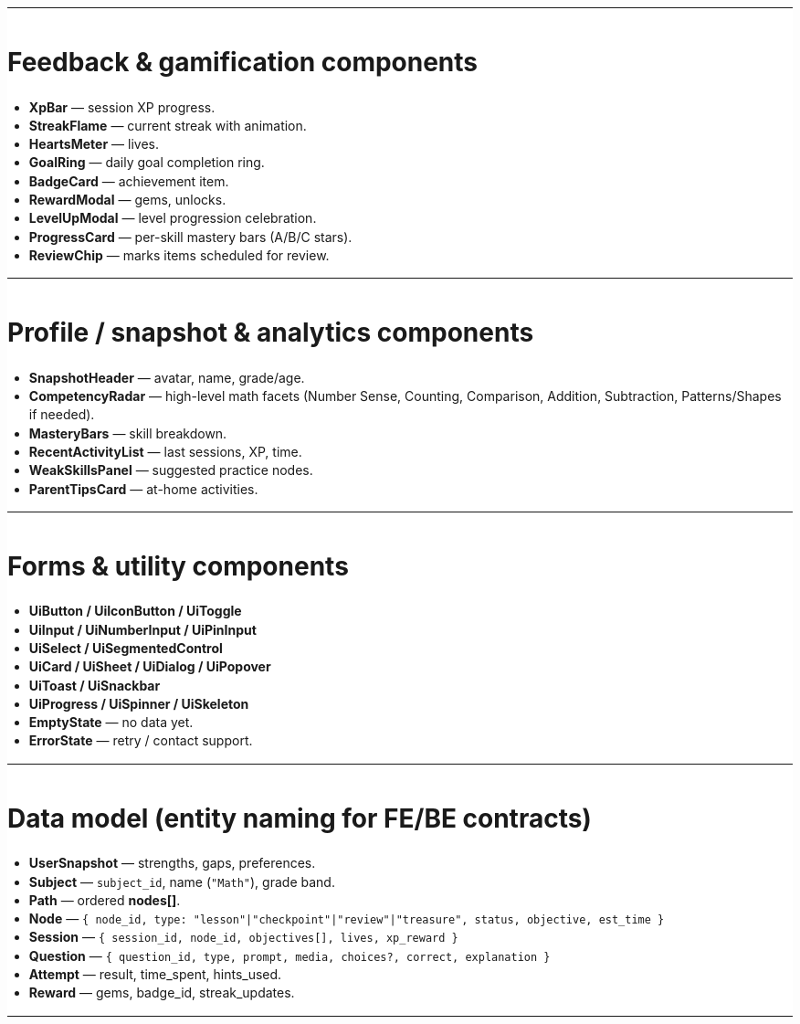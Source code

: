 
---

# Feedback & gamification components

* **XpBar** — session XP progress.
* **StreakFlame** — current streak with animation.
* **HeartsMeter** — lives.
* **GoalRing** — daily goal completion ring.
* **BadgeCard** — achievement item.
* **RewardModal** — gems, unlocks.
* **LevelUpModal** — level progression celebration.
* **ProgressCard** — per-skill mastery bars (A/B/C stars).
* **ReviewChip** — marks items scheduled for review.

---

# Profile / snapshot & analytics components

* **SnapshotHeader** — avatar, name, grade/age.
* **CompetencyRadar** — high-level math facets (Number Sense, Counting, Comparison, Addition, Subtraction, Patterns/Shapes if needed).
* **MasteryBars** — skill breakdown.
* **RecentActivityList** — last sessions, XP, time.
* **WeakSkillsPanel** — suggested practice nodes.
* **ParentTipsCard** — at-home activities.

---

# Forms & utility components

* **UiButton / UiIconButton / UiToggle**
* **UiInput / UiNumberInput / UiPinInput**
* **UiSelect / UiSegmentedControl**
* **UiCard / UiSheet / UiDialog / UiPopover**
* **UiToast / UiSnackbar**
* **UiProgress / UiSpinner / UiSkeleton**
* **EmptyState** — no data yet.
* **ErrorState** — retry / contact support.

---

# Data model (entity naming for FE/BE contracts)

* **UserSnapshot** — strengths, gaps, preferences.
* **Subject** — `subject_id`, name (`"Math"`), grade band.
* **Path** — ordered **nodes[]**.
* **Node** — `{ node_id, type: "lesson"|"checkpoint"|"review"|"treasure", status, objective, est_time }`
* **Session** — `{ session_id, node_id, objectives[], lives, xp_reward }`
* **Question** — `{ question_id, type, prompt, media, choices?, correct, explanation }`
* **Attempt** — result, time_spent, hints_used.
* **Reward** — gems, badge_id, streak_updates.

---